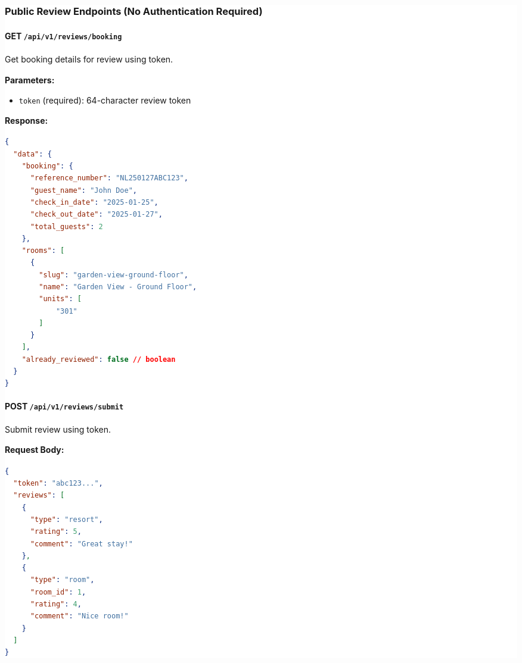 ### Public Review Endpoints (No Authentication Required)

#### GET `/api/v1/reviews/booking`
Get booking details for review using token.

**Parameters:**
- `token` (required): 64-character review token

**Response:**
```json
{
  "data": {
    "booking": {
      "reference_number": "NL250127ABC123",
      "guest_name": "John Doe",
      "check_in_date": "2025-01-25",
      "check_out_date": "2025-01-27",
      "total_guests": 2
    },
    "rooms": [
      {
        "slug": "garden-view-ground-floor",
        "name": "Garden View - Ground Floor",
        "units": [
            "301"
        ]
      }
    ],
    "already_reviewed": false // boolean
  }
}
```

#### POST `/api/v1/reviews/submit`
Submit review using token.

**Request Body:**
```json
{
  "token": "abc123...",
  "reviews": [
    {
      "type": "resort",
      "rating": 5,
      "comment": "Great stay!"
    },
    {
      "type": "room",
      "room_id": 1,
      "rating": 4,
      "comment": "Nice room!"
    }
  ]
}
```
